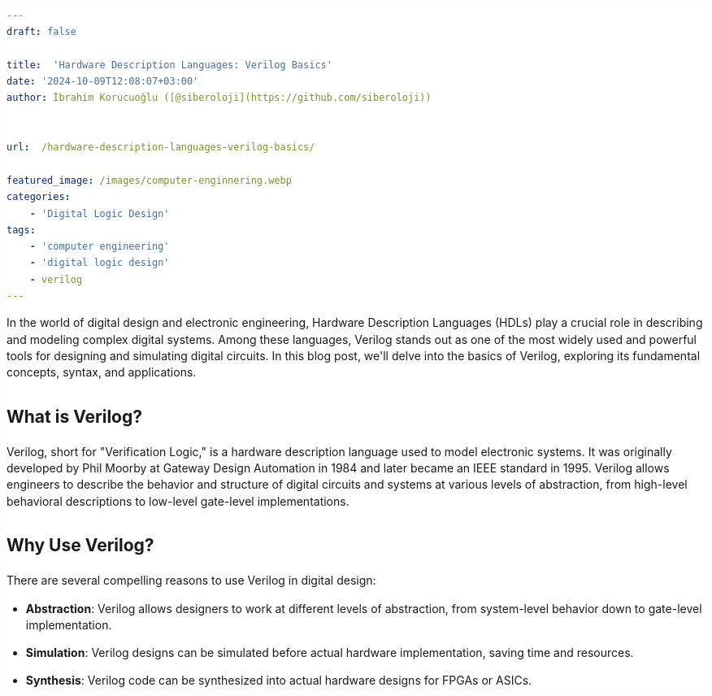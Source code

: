 ```yaml
---
draft: false

title:  'Hardware Description Languages: Verilog Basics'
date: '2024-10-09T12:08:07+03:00'
author: İbrahim Korucuoğlu ([@siberoloji](https://github.com/siberoloji))
 
 
url:  /hardware-description-languages-verilog-basics/
 
featured_image: /images/computer-enginnering.webp
categories:
    - 'Digital Logic Design'
tags:
    - 'computer engineering'
    - 'digital logic design'
    - verilog
---
```



In the world of digital design and electronic engineering, Hardware Description Languages (HDLs) play a crucial role in describing and modeling complex digital systems. Among these languages, Verilog stands out as one of the most widely used and powerful tools for designing and simulating digital circuits. In this blog post, we'll delve into the basics of Verilog, exploring its fundamental concepts, syntax, and applications.



## What is Verilog?



Verilog, short for "Verification Logic," is a hardware description language used to model electronic systems. It was originally developed by Phil Moorby at Gateway Design Automation in 1984 and later became an IEEE standard in 1995. Verilog allows engineers to describe the behavior and structure of digital circuits and systems at various levels of abstraction, from high-level behavioral descriptions to low-level gate-level implementations.



## Why Use Verilog?



There are several compelling reasons to use Verilog in digital design:


* **Abstraction**: Verilog allows designers to work at different levels of abstraction, from system-level behavior down to gate-level implementation.

* **Simulation**: Verilog designs can be simulated before actual hardware implementation, saving time and resources.

* **Synthesis**: Verilog code can be synthesized into actual hardware designs for FPGAs or ASICs.
